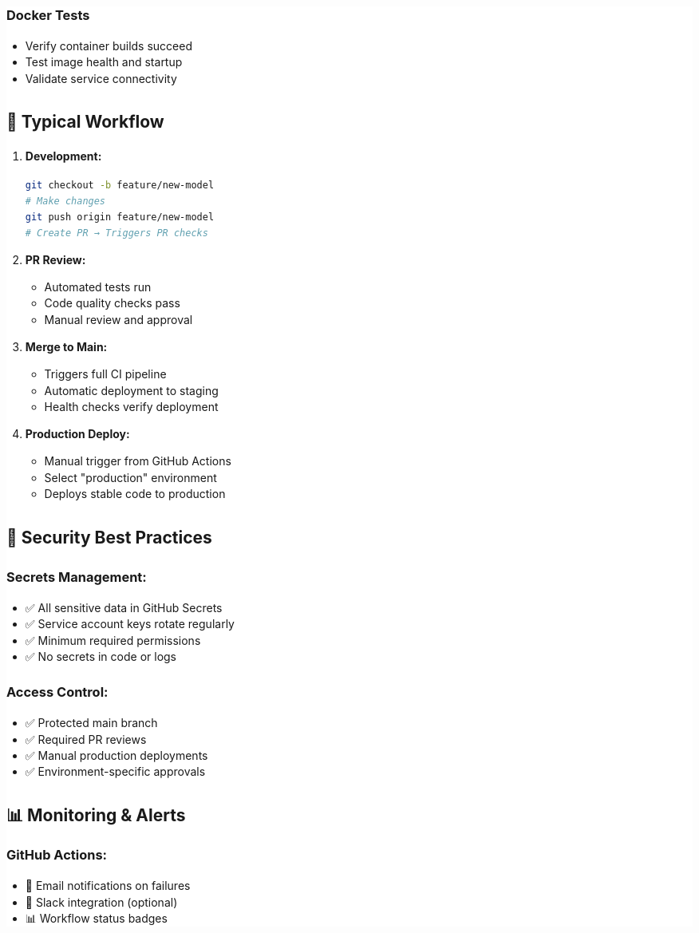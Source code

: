 ### **Docker Tests**
- Verify container builds succeed
- Test image health and startup
- Validate service connectivity

## 🔄 Typical Workflow

1. **Development:**
   ```bash
   git checkout -b feature/new-model
   # Make changes
   git push origin feature/new-model
   # Create PR → Triggers PR checks
   ```

2. **PR Review:**
   - Automated tests run
   - Code quality checks pass
   - Manual review and approval

3. **Merge to Main:**
   - Triggers full CI pipeline
   - Automatic deployment to staging
   - Health checks verify deployment

4. **Production Deploy:**
   - Manual trigger from GitHub Actions
   - Select "production" environment
   - Deploys stable code to production

## 🚨 Security Best Practices

### **Secrets Management:**
- ✅ All sensitive data in GitHub Secrets
- ✅ Service account keys rotate regularly
- ✅ Minimum required permissions
- ✅ No secrets in code or logs

### **Access Control:**
- ✅ Protected main branch
- ✅ Required PR reviews
- ✅ Manual production deployments
- ✅ Environment-specific approvals

## 📊 Monitoring & Alerts

### **GitHub Actions:**
- 📧 Email notifications on failures
- 📱 Slack integration (optional)
- 📊 Workflow status badges
